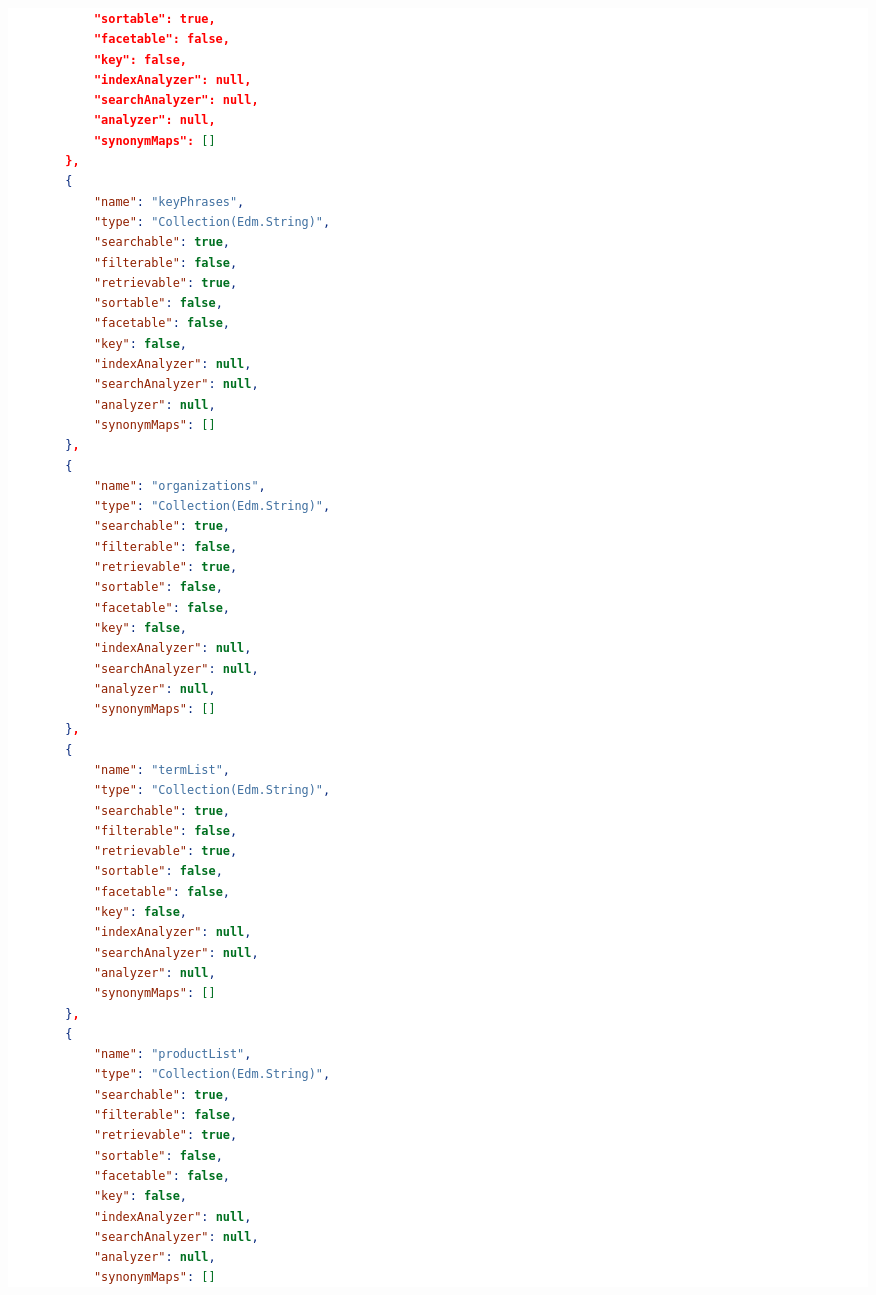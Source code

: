 ```json
            "sortable": true,
            "facetable": false,
            "key": false,
            "indexAnalyzer": null,
            "searchAnalyzer": null,
            "analyzer": null,
            "synonymMaps": []
        },
        {
            "name": "keyPhrases",
            "type": "Collection(Edm.String)",
            "searchable": true,
            "filterable": false,
            "retrievable": true,
            "sortable": false,
            "facetable": false,
            "key": false,
            "indexAnalyzer": null,
            "searchAnalyzer": null,
            "analyzer": null,
            "synonymMaps": []
        },
        {
            "name": "organizations",
            "type": "Collection(Edm.String)",
            "searchable": true,
            "filterable": false,
            "retrievable": true,
            "sortable": false,
            "facetable": false,
            "key": false,
            "indexAnalyzer": null,
            "searchAnalyzer": null,
            "analyzer": null,
            "synonymMaps": []
        },
        {
            "name": "termList",
            "type": "Collection(Edm.String)",
            "searchable": true,
            "filterable": false,
            "retrievable": true,
            "sortable": false,
            "facetable": false,
            "key": false,
            "indexAnalyzer": null,
            "searchAnalyzer": null,
            "analyzer": null,
            "synonymMaps": []
        },
        {
            "name": "productList",
            "type": "Collection(Edm.String)",
            "searchable": true,
            "filterable": false,
            "retrievable": true,
            "sortable": false,
            "facetable": false,
            "key": false,
            "indexAnalyzer": null,
            "searchAnalyzer": null,
            "analyzer": null,
            "synonymMaps": []
```